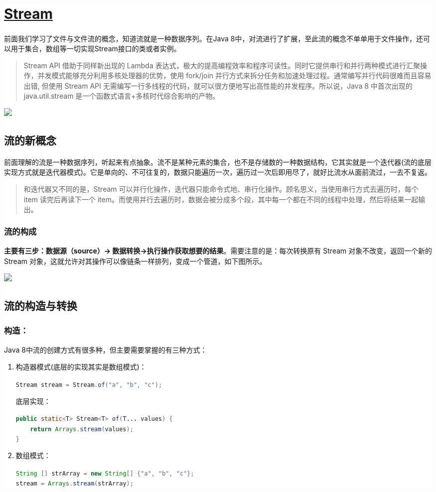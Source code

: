 # [Stream](https://docs.oracle.com/javase/8/docs/api/java/util/stream/package-summary.html)

前面我们学习了文件与文件流的概念，知道流就是一种数据序列。在Java 8中，对流进行了扩展，至此流的概念不单单用于文件操作，还可以用于集合，数组等一切实现Stream接口的类或者实例。

> Stream API 借助于同样新出现的 Lambda 表达式，极大的提高编程效率和程序可读性。同时它提供串行和并行两种模式进行汇聚操作，并发模式能够充分利用多核处理器的优势，使用 fork/join 并行方式来拆分任务和加速处理过程。通常编写并行代码很难而且容易出错, 但使用 Stream API 无需编写一行多线程的代码，就可以很方便地写出高性能的并发程序。所以说，Java 8 中首次出现的 java.util.stream 是一个函数式语言+多核时代综合影响的产物。

![](http://ww1.sinaimg.cn/large/af4e9f79ly1fyqw4m3wa9j20ht0hsqe8.jpg)



## 流的新概念

前面理解的流是一种数据序列，听起来有点抽象。流不是某种元素的集合，也不是存储数的一种数据结构，它其实就是一个迭代器(流的底层实现方式就是迭代器模式)。它是单向的、不可往复的，数据只能遍历一次，遍历过一次后即用尽了，就好比流水从面前流过，一去不复返。

> 和迭代器又不同的是，Stream 可以并行化操作，迭代器只能命令式地、串行化操作。顾名思义，当使用串行方式去遍历时，每个 item 读完后再读下一个 item。而使用并行去遍历时，数据会被分成多个段，其中每一个都在不同的线程中处理，然后将结果一起输出。



### 流的构成

**主要有三步：数据源（source）→ 数据转换→执行操作获取想要的结果**。需要注意的是：每次转换原有 Stream 对象不改变，返回一个新的 Stream 对象，这就允许对其操作可以像链条一样排列，变成一个管道，如下图所示。

![](http://ww1.sinaimg.cn/large/af4e9f79ly1fyqw3z4g7nj20hc09oaaf.jpg)





## 流的构造与转换

### 构造：

Java 8中流的创建方式有很多种，但主要需要掌握的有三种方式：

1. 构造器模式(底层的实现其实是数组模式)：

   ```java
   Stream stream = Stream.of("a", "b", "c");
   ```

   底层实现：

   ```java
   public static<T> Stream<T> of(T... values) {
       return Arrays.stream(values);
   }
   ```

2. 数组模式：

   ```java
   String [] strArray = new String[] {"a", "b", "c"};
   stream = Arrays.stream(strArray);
   ```
